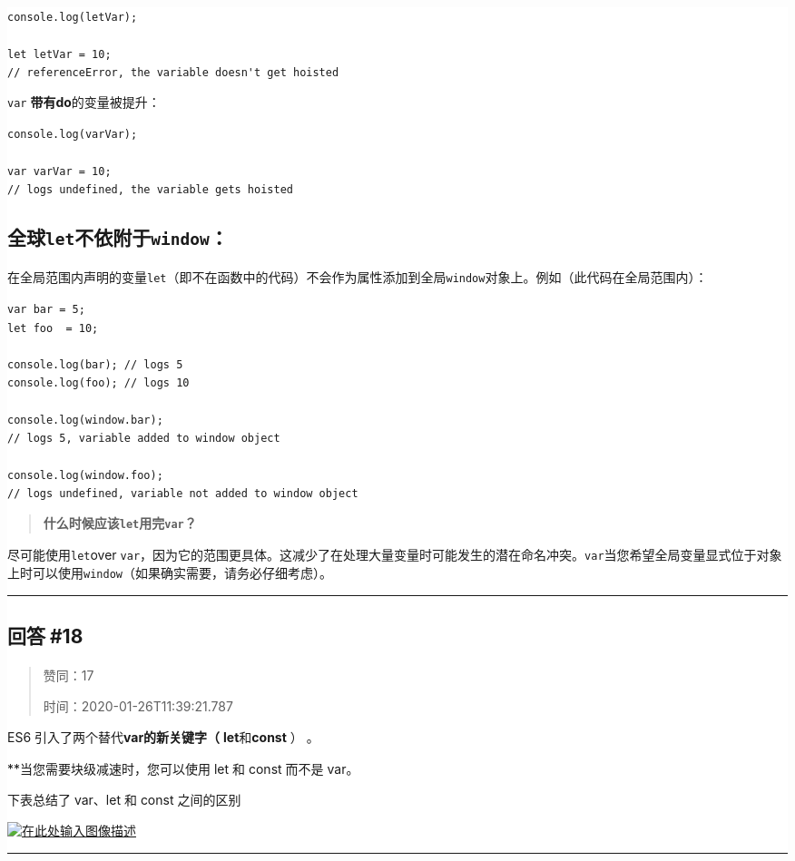 ```
console.log(letVar);

let letVar = 10;
// referenceError, the variable doesn't get hoisted 
```

`var` **带有do**的变量被提升：

```
console.log(varVar);

var varVar = 10;
// logs undefined, the variable gets hoisted 
```

## 全球`let`不依附于`window`：

在全局范围内声明的变量`let`（即不在函数中的代码）不会作为属性添加到全局`window`对象上。例如（此代码在全局范围内）：

```
var bar = 5;
let foo  = 10;

console.log(bar); // logs 5
console.log(foo); // logs 10

console.log(window.bar);  
// logs 5, variable added to window object

console.log(window.foo);
// logs undefined, variable not added to window object 
```

> **什么时候应该`let`用完`var`？**

尽可能使用`let`over `var`，因为它的范围更具体。这减少了在处理大量变量时可能发生的潜在命名冲突。`var`当您希望全局变量显式位于对象上时可以使用`window`（如果确实需要，请务必仔细考虑）。

* * *

## 回答 #18

> 赞同：17
> 
> 时间：2020-01-26T11:39:21.787

ES6 引入了两个替代**var的新关键字（** **let**和**const** ） 。

 **当您需要块级减速时，您可以使用 let 和 const 而不是 var。

下表总结了 var、let 和 const 之间的区别

[![在此处输入图像描述](https://i.stack.imgur.com/GBn5a.jpg)](https://i.stack.imgur.com/GBn5a.jpg)

* * *
